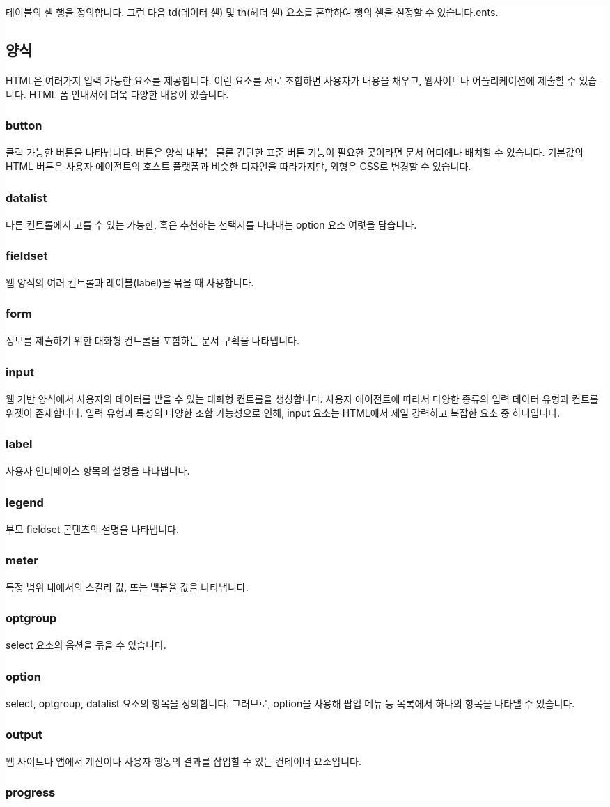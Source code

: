 테이블의 셀 행을 정의합니다. 그런 다음 td(데이터 셀) 및 th(헤더 셀) 요소를 혼합하여 행의 셀을 설정할 수 있습니다.ents.

## 양식

HTML은 여러가지 입력 가능한 요소를 제공합니다. 이런 요소를 서로 조합하면 사용자가 내용을 채우고, 웹사이트나 어플리케이션에 제출할 수 있습니다. HTML 폼 안내서에 더욱 다양한 내용이 있습니다.

### button

클릭 가능한 버튼을 나타냅니다. 버튼은 양식 내부는 물론 간단한 표준 버튼 기능이 필요한 곳이라면 문서 어디에나 배치할 수 있습니다. 기본값의 HTML 버튼은 사용자 에이전트의 호스트 플랫폼과 비슷한 디자인을 따라가지만, 외형은 CSS로 변경할 수 있습니다.

### datalist

다른 컨트롤에서 고를 수 있는 가능한, 혹은 추천하는 선택지를 나타내는 option 요소 여럿을 담습니다.

### fieldset

웹 양식의 여러 컨트롤과 레이블(label)을 묶을 때 사용합니다.

### form

정보를 제출하기 위한 대화형 컨트롤을 포함하는 문서 구획을 나타냅니다.

### input

웹 기반 양식에서 사용자의 데이터를 받을 수 있는 대화형 컨트롤을 생성합니다. 사용자 에이전트에 따라서 다양한 종류의 입력 데이터 유형과 컨트롤 위젯이 존재합니다. 입력 유형과 특성의 다양한 조합 가능성으로 인해, input 요소는 HTML에서 제일 강력하고 복잡한 요소 중 하나입니다.

### label

사용자 인터페이스 항목의 설명을 나타냅니다.

### legend

부모 fieldset 콘텐츠의 설명을 나타냅니다.

### meter

특정 범위 내에서의 스칼라 값, 또는 백분율 값을 나타냅니다.

### optgroup

select 요소의 옵션을 묶을 수 있습니다.

### option

select, optgroup, datalist 요소의 항목을 정의합니다. 그러므로, option을 사용해 팝업 메뉴 등 목록에서 하나의 항목을 나타낼 수 있습니다.

### output

웹 사이트나 앱에서 계산이나 사용자 행동의 결과를 삽입할 수 있는 컨테이너 요소입니다.

### progress

